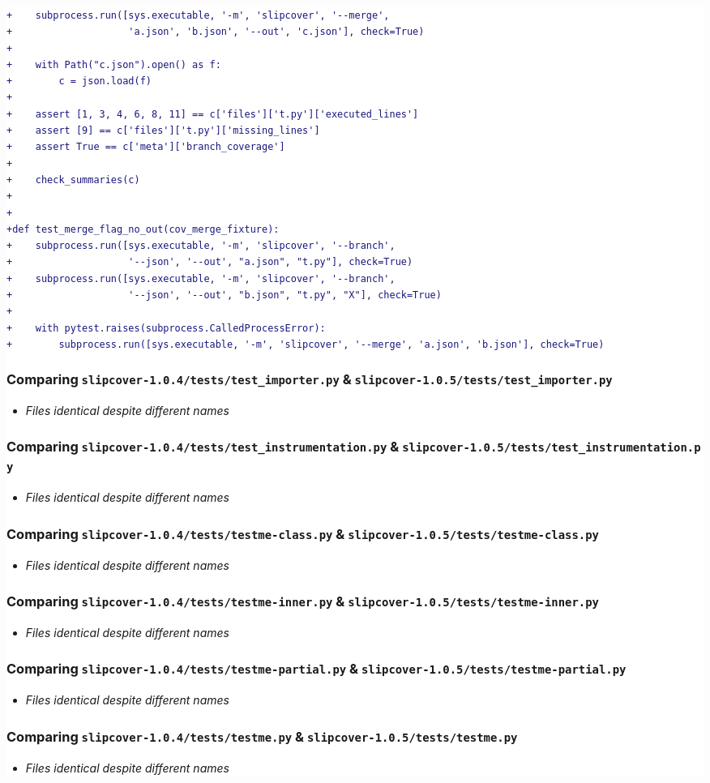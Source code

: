 ```diff
+    subprocess.run([sys.executable, '-m', 'slipcover', '--merge',
+                    'a.json', 'b.json', '--out', 'c.json'], check=True)
+
+    with Path("c.json").open() as f:
+        c = json.load(f)
+
+    assert [1, 3, 4, 6, 8, 11] == c['files']['t.py']['executed_lines']
+    assert [9] == c['files']['t.py']['missing_lines']
+    assert True == c['meta']['branch_coverage']
+
+    check_summaries(c)
+
+
+def test_merge_flag_no_out(cov_merge_fixture):
+    subprocess.run([sys.executable, '-m', 'slipcover', '--branch',
+                    '--json', '--out', "a.json", "t.py"], check=True)
+    subprocess.run([sys.executable, '-m', 'slipcover', '--branch',
+                    '--json', '--out', "b.json", "t.py", "X"], check=True)
+
+    with pytest.raises(subprocess.CalledProcessError):
+        subprocess.run([sys.executable, '-m', 'slipcover', '--merge', 'a.json', 'b.json'], check=True)
```

### Comparing `slipcover-1.0.4/tests/test_importer.py` & `slipcover-1.0.5/tests/test_importer.py`

 * *Files identical despite different names*

### Comparing `slipcover-1.0.4/tests/test_instrumentation.py` & `slipcover-1.0.5/tests/test_instrumentation.py`

 * *Files identical despite different names*

### Comparing `slipcover-1.0.4/tests/testme-class.py` & `slipcover-1.0.5/tests/testme-class.py`

 * *Files identical despite different names*

### Comparing `slipcover-1.0.4/tests/testme-inner.py` & `slipcover-1.0.5/tests/testme-inner.py`

 * *Files identical despite different names*

### Comparing `slipcover-1.0.4/tests/testme-partial.py` & `slipcover-1.0.5/tests/testme-partial.py`

 * *Files identical despite different names*

### Comparing `slipcover-1.0.4/tests/testme.py` & `slipcover-1.0.5/tests/testme.py`

 * *Files identical despite different names*



 [//]: # (CPython-range)
 [//]: # (CPython-range)